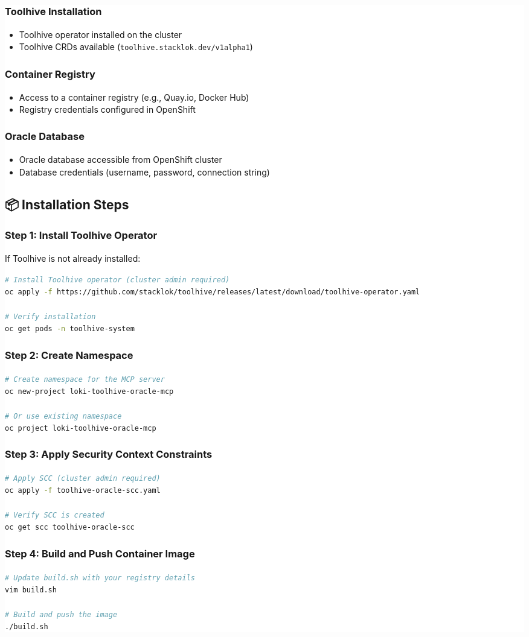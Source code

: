 ### **Toolhive Installation**
- Toolhive operator installed on the cluster
- Toolhive CRDs available (`toolhive.stacklok.dev/v1alpha1`)

### **Container Registry**
- Access to a container registry (e.g., Quay.io, Docker Hub)
- Registry credentials configured in OpenShift

### **Oracle Database**
- Oracle database accessible from OpenShift cluster
- Database credentials (username, password, connection string)

## 📦 **Installation Steps**

### **Step 1: Install Toolhive Operator**

If Toolhive is not already installed:

```bash
# Install Toolhive operator (cluster admin required)
oc apply -f https://github.com/stacklok/toolhive/releases/latest/download/toolhive-operator.yaml

# Verify installation
oc get pods -n toolhive-system
```

### **Step 2: Create Namespace**

```bash
# Create namespace for the MCP server
oc new-project loki-toolhive-oracle-mcp

# Or use existing namespace
oc project loki-toolhive-oracle-mcp
```

### **Step 3: Apply Security Context Constraints**

```bash
# Apply SCC (cluster admin required)
oc apply -f toolhive-oracle-scc.yaml

# Verify SCC is created
oc get scc toolhive-oracle-scc
```

### **Step 4: Build and Push Container Image**

```bash
# Update build.sh with your registry details
vim build.sh

# Build and push the image
./build.sh
```
